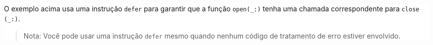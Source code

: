 O exemplo acima usa uma instrução `defer` para garantir que a função `open(_:)` tenha uma chamada correspondente para `close(_:)`.

> Nota: Você pode usar uma instrução `defer` mesmo quando nenhum código de tratamento de erro estiver envolvido.
